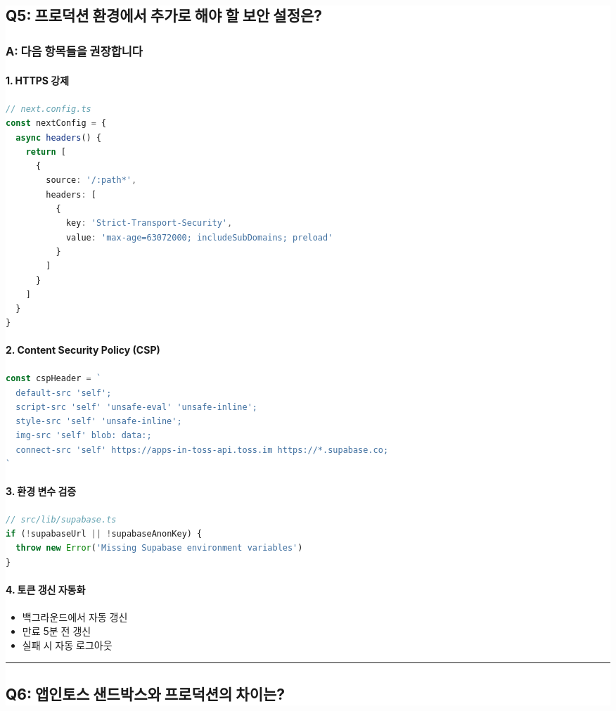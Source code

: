 ## Q5: 프로덕션 환경에서 추가로 해야 할 보안 설정은?

### A: 다음 항목들을 권장합니다

#### 1. HTTPS 강제
```typescript
// next.config.ts
const nextConfig = {
  async headers() {
    return [
      {
        source: '/:path*',
        headers: [
          {
            key: 'Strict-Transport-Security',
            value: 'max-age=63072000; includeSubDomains; preload'
          }
        ]
      }
    ]
  }
}
```

#### 2. Content Security Policy (CSP)
```typescript
const cspHeader = `
  default-src 'self';
  script-src 'self' 'unsafe-eval' 'unsafe-inline';
  style-src 'self' 'unsafe-inline';
  img-src 'self' blob: data:;
  connect-src 'self' https://apps-in-toss-api.toss.im https://*.supabase.co;
`
```

#### 3. 환경 변수 검증
```typescript
// src/lib/supabase.ts
if (!supabaseUrl || !supabaseAnonKey) {
  throw new Error('Missing Supabase environment variables')
}
```

#### 4. 토큰 갱신 자동화
- 백그라운드에서 자동 갱신
- 만료 5분 전 갱신
- 실패 시 자동 로그아웃

---

## Q6: 앱인토스 샌드박스와 프로덕션의 차이는?
